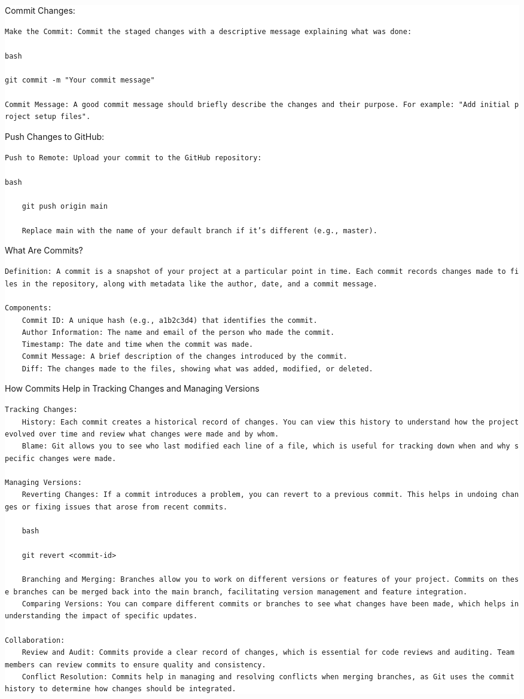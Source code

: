 Commit Changes:

    Make the Commit: Commit the staged changes with a descriptive message explaining what was done:

    bash

    git commit -m "Your commit message"

    Commit Message: A good commit message should briefly describe the changes and their purpose. For example: "Add initial project setup files".

Push Changes to GitHub:

    Push to Remote: Upload your commit to the GitHub repository:

    bash

        git push origin main

        Replace main with the name of your default branch if it’s different (e.g., master).

What Are Commits?

    Definition: A commit is a snapshot of your project at a particular point in time. Each commit records changes made to files in the repository, along with metadata like the author, date, and a commit message.

    Components:
        Commit ID: A unique hash (e.g., a1b2c3d4) that identifies the commit.
        Author Information: The name and email of the person who made the commit.
        Timestamp: The date and time when the commit was made.
        Commit Message: A brief description of the changes introduced by the commit.
        Diff: The changes made to the files, showing what was added, modified, or deleted.

How Commits Help in Tracking Changes and Managing Versions

    Tracking Changes:
        History: Each commit creates a historical record of changes. You can view this history to understand how the project evolved over time and review what changes were made and by whom.
        Blame: Git allows you to see who last modified each line of a file, which is useful for tracking down when and why specific changes were made.

    Managing Versions:
        Reverting Changes: If a commit introduces a problem, you can revert to a previous commit. This helps in undoing changes or fixing issues that arose from recent commits.

        bash

        git revert <commit-id>

        Branching and Merging: Branches allow you to work on different versions or features of your project. Commits on these branches can be merged back into the main branch, facilitating version management and feature integration.
        Comparing Versions: You can compare different commits or branches to see what changes have been made, which helps in understanding the impact of specific updates.

    Collaboration:
        Review and Audit: Commits provide a clear record of changes, which is essential for code reviews and auditing. Team members can review commits to ensure quality and consistency.
        Conflict Resolution: Commits help in managing and resolving conflicts when merging branches, as Git uses the commit history to determine how changes should be integrated.

